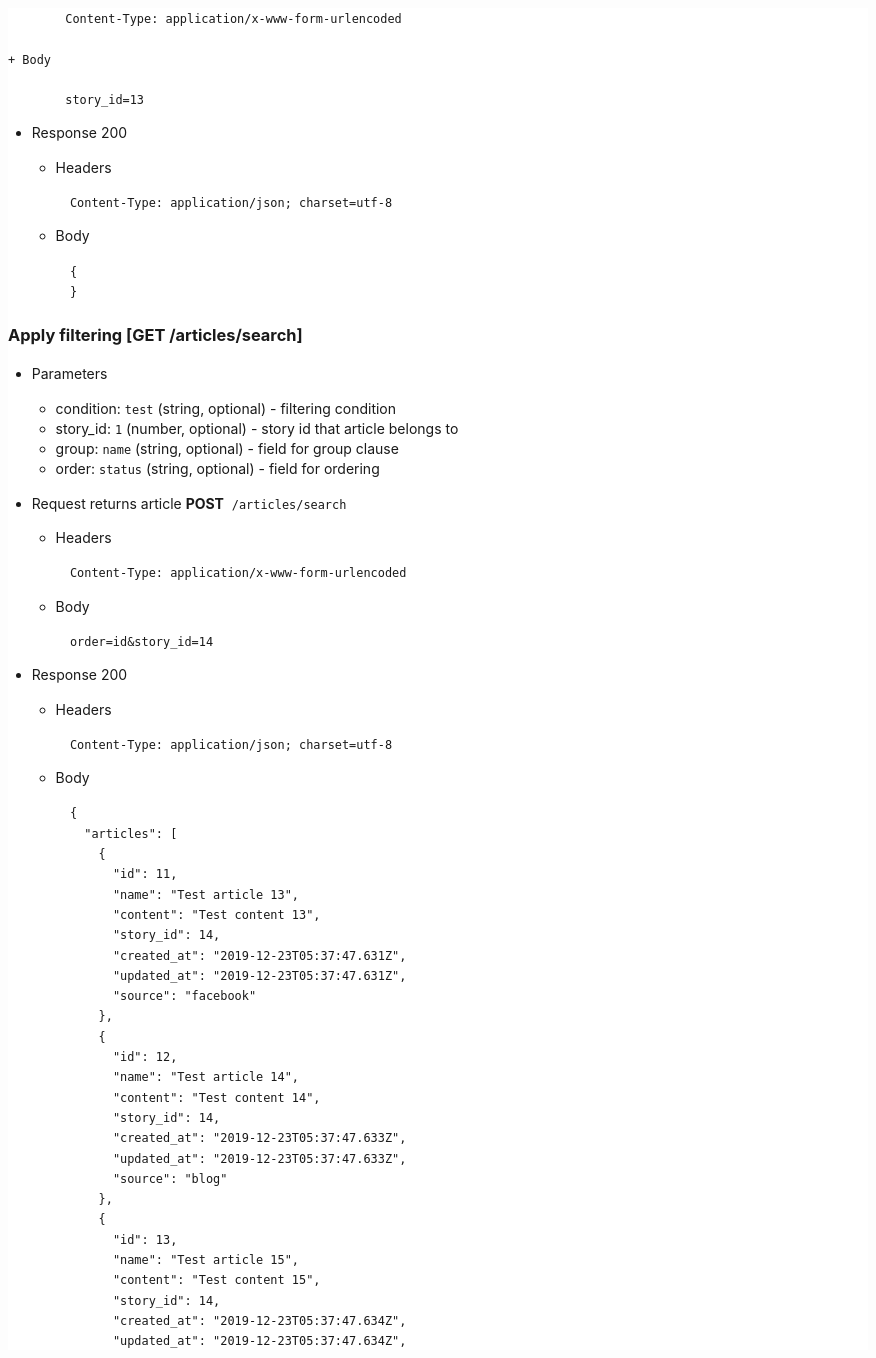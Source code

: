             Content-Type: application/x-www-form-urlencoded

    + Body

            story_id=13

+ Response 200

    + Headers

            Content-Type: application/json; charset=utf-8

    + Body

            {
            }

### Apply filtering [GET /articles/search]

+ Parameters
    + condition: `test` (string, optional) - filtering condition
    + story_id: `1` (number, optional) - story id that article belongs to
    + group: `name` (string, optional) - field for group clause
    + order: `status` (string, optional) - field for ordering

+ Request returns article
**POST**&nbsp;&nbsp;`/articles/search`

    + Headers

            Content-Type: application/x-www-form-urlencoded

    + Body

            order=id&story_id=14

+ Response 200

    + Headers

            Content-Type: application/json; charset=utf-8

    + Body

            {
              "articles": [
                {
                  "id": 11,
                  "name": "Test article 13",
                  "content": "Test content 13",
                  "story_id": 14,
                  "created_at": "2019-12-23T05:37:47.631Z",
                  "updated_at": "2019-12-23T05:37:47.631Z",
                  "source": "facebook"
                },
                {
                  "id": 12,
                  "name": "Test article 14",
                  "content": "Test content 14",
                  "story_id": 14,
                  "created_at": "2019-12-23T05:37:47.633Z",
                  "updated_at": "2019-12-23T05:37:47.633Z",
                  "source": "blog"
                },
                {
                  "id": 13,
                  "name": "Test article 15",
                  "content": "Test content 15",
                  "story_id": 14,
                  "created_at": "2019-12-23T05:37:47.634Z",
                  "updated_at": "2019-12-23T05:37:47.634Z",